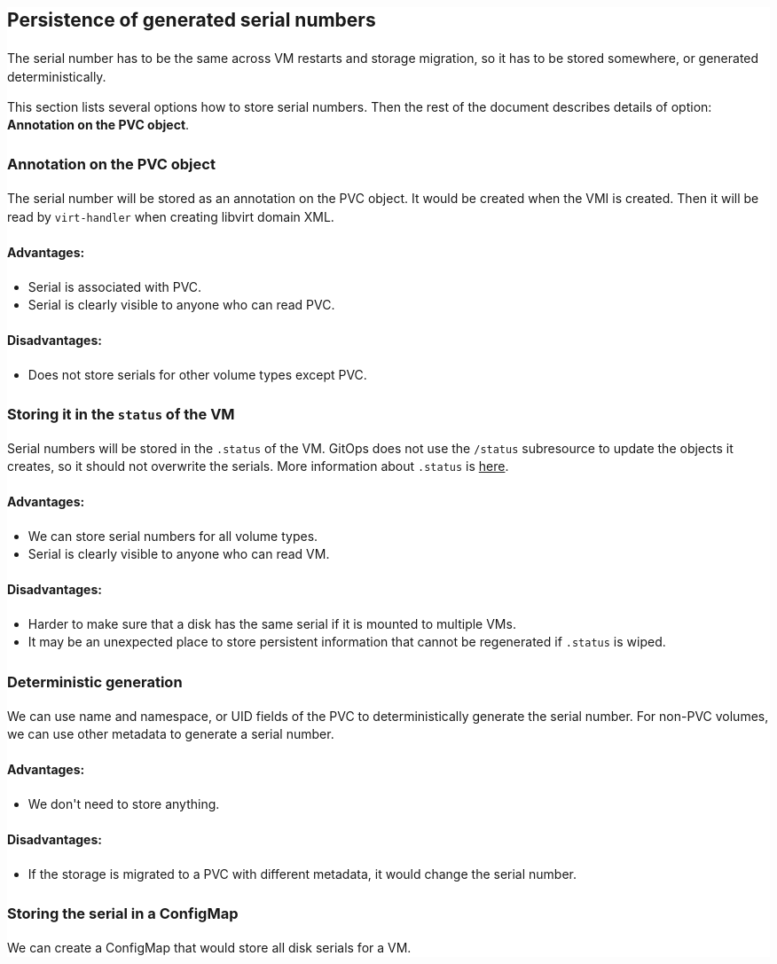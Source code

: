 ## Persistence of generated serial numbers

The serial number has to be the same across VM restarts and storage migration,
so it has to be stored somewhere, or generated deterministically.

This section lists several options how to store serial numbers.
Then the rest of the document describes details of option: **Annotation on the PVC object**.

### Annotation on the PVC object
The serial number will be stored as an annotation on the PVC object. It would be created when the VMI is created.
Then it will be read by `virt-handler` when creating libvirt domain XML.

#### Advantages:
- Serial is associated with PVC.
- Serial is clearly visible to anyone who can read PVC.

#### Disadvantages:
- Does not store serials for other volume types except PVC.


### Storing it in the `status` of the VM
Serial numbers will be stored in the `.status` of the VM.
GitOps does not use the `/status` subresource to update the objects it creates, so it should not overwrite the serials.
More information about `.status` is [here](https://github.com/kubernetes/community/blob/master/contributors/devel/sig-architecture/api-conventions.md#spec-and-status).

#### Advantages:
- We can store serial numbers for all volume types.
- Serial is clearly visible to anyone who can read VM.

#### Disadvantages:
- Harder to make sure that a disk has the same serial if it is mounted to multiple VMs.
- It may be an unexpected place to store persistent information that cannot be regenerated if `.status` is wiped.


### Deterministic generation
We can use name and namespace, or UID fields of the PVC to deterministically generate the serial number. 
For non-PVC volumes, we can use other metadata to generate a serial number.

#### Advantages:
- We don't need to store anything.

#### Disadvantages:
- If the storage is migrated to a PVC with different metadata, it would change the serial number.


### Storing the serial in a ConfigMap  
We can create a ConfigMap that would store all disk serials for a VM.
